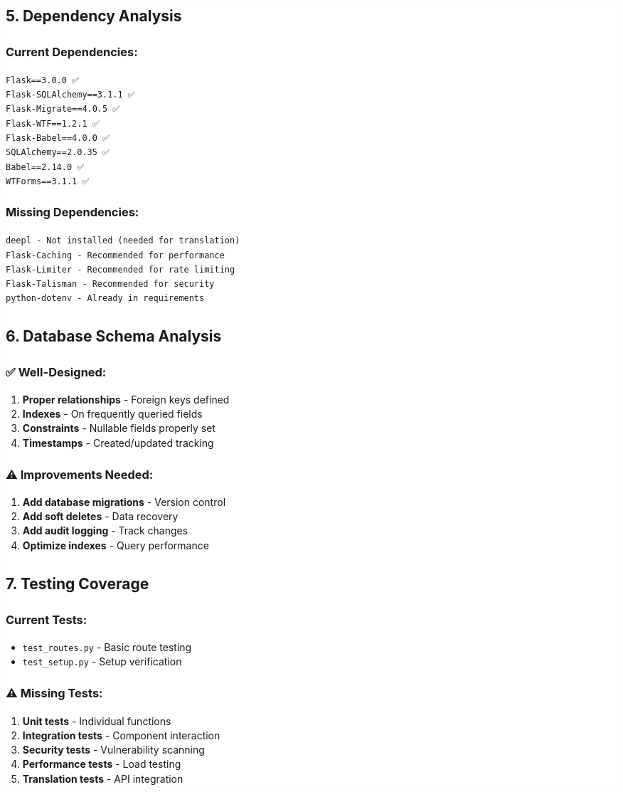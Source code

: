 ## 5. Dependency Analysis

### Current Dependencies:
```
Flask==3.0.0 ✅
Flask-SQLAlchemy==3.1.1 ✅
Flask-Migrate==4.0.5 ✅
Flask-WTF==1.2.1 ✅
Flask-Babel==4.0.0 ✅
SQLAlchemy==2.0.35 ✅
Babel==2.14.0 ✅
WTForms==3.1.1 ✅
```

### Missing Dependencies:
```
deepl - Not installed (needed for translation)
Flask-Caching - Recommended for performance
Flask-Limiter - Recommended for rate limiting
Flask-Talisman - Recommended for security
python-dotenv - Already in requirements
```

## 6. Database Schema Analysis

### ✅ Well-Designed:
1. **Proper relationships** - Foreign keys defined
2. **Indexes** - On frequently queried fields
3. **Constraints** - Nullable fields properly set
4. **Timestamps** - Created/updated tracking

### ⚠️ Improvements Needed:
1. **Add database migrations** - Version control
2. **Add soft deletes** - Data recovery
3. **Add audit logging** - Track changes
4. **Optimize indexes** - Query performance

## 7. Testing Coverage

### Current Tests:
- `test_routes.py` - Basic route testing
- `test_setup.py` - Setup verification

### ⚠️ Missing Tests:
1. **Unit tests** - Individual functions
2. **Integration tests** - Component interaction
3. **Security tests** - Vulnerability scanning
4. **Performance tests** - Load testing
5. **Translation tests** - API integration
